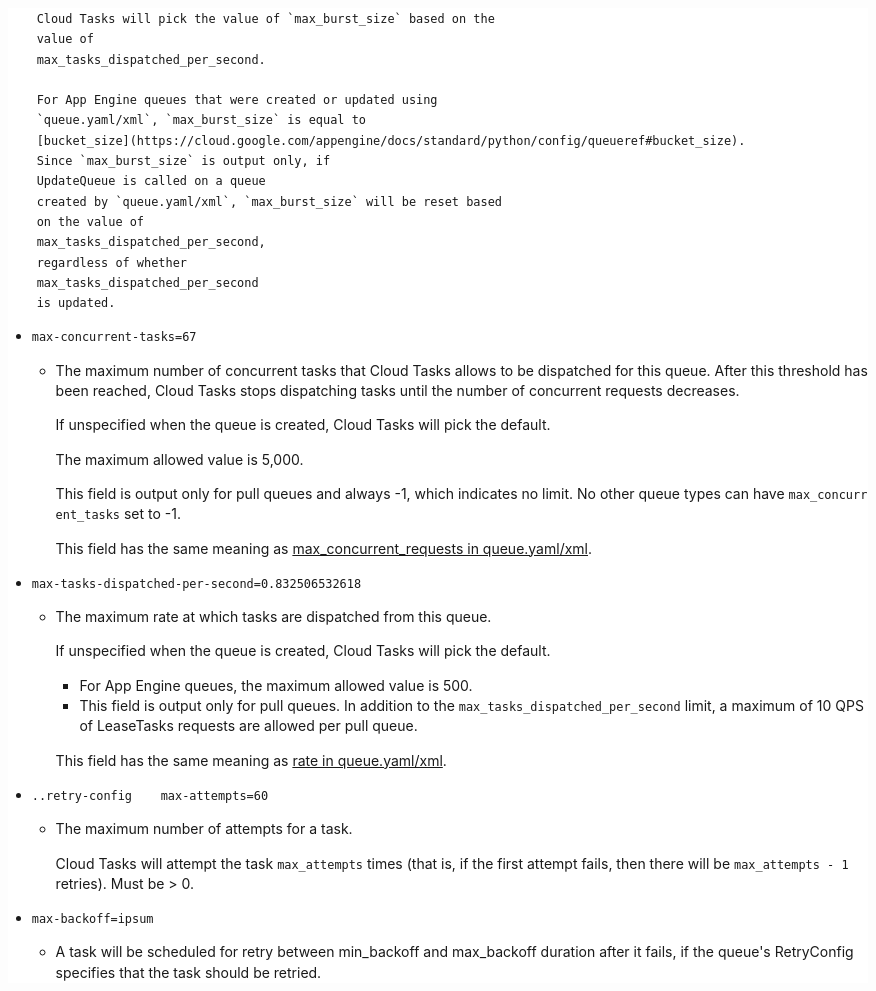         Cloud Tasks will pick the value of `max_burst_size` based on the
        value of
        max_tasks_dispatched_per_second.
        
        For App Engine queues that were created or updated using
        `queue.yaml/xml`, `max_burst_size` is equal to
        [bucket_size](https://cloud.google.com/appengine/docs/standard/python/config/queueref#bucket_size).
        Since `max_burst_size` is output only, if
        UpdateQueue is called on a queue
        created by `queue.yaml/xml`, `max_burst_size` will be reset based
        on the value of
        max_tasks_dispatched_per_second,
        regardless of whether
        max_tasks_dispatched_per_second
        is updated.
        
* `max-concurrent-tasks=67`
    - The maximum number of concurrent tasks that Cloud Tasks allows
        to be dispatched for this queue. After this threshold has been
        reached, Cloud Tasks stops dispatching tasks until the number of
        concurrent requests decreases.
        
        If unspecified when the queue is created, Cloud Tasks will pick the
        default.
        
        
        The maximum allowed value is 5,000.
        
        This field is output only for
        pull queues and always -1, which indicates no limit. No other
        queue types can have `max_concurrent_tasks` set to -1.
        
        
        This field has the same meaning as
        [max_concurrent_requests in queue.yaml/xml](https://cloud.google.com/appengine/docs/standard/python/config/queueref#max_concurrent_requests).
* `max-tasks-dispatched-per-second=0.832506532618`
    - The maximum rate at which tasks are dispatched from this queue.
        
        If unspecified when the queue is created, Cloud Tasks will pick the
        default.
        
        * For App Engine queues, the maximum allowed value
          is 500.
        * This field is output only   for pull queues. In addition to the
          `max_tasks_dispatched_per_second` limit, a maximum of 10 QPS of
          LeaseTasks requests are allowed per pull queue.
        
        
        This field has the same meaning as
        [rate in queue.yaml/xml](https://cloud.google.com/appengine/docs/standard/python/config/queueref#rate).

* `..retry-config    max-attempts=60`
    - The maximum number of attempts for a task.
        
        Cloud Tasks will attempt the task `max_attempts` times (that
        is, if the first attempt fails, then there will be
        `max_attempts - 1` retries).  Must be &gt; 0.
* `max-backoff=ipsum`
    - A task will be scheduled for retry between
        min_backoff and
        max_backoff duration after it fails,
        if the queue&#39;s RetryConfig specifies that the task should be
        retried.
        